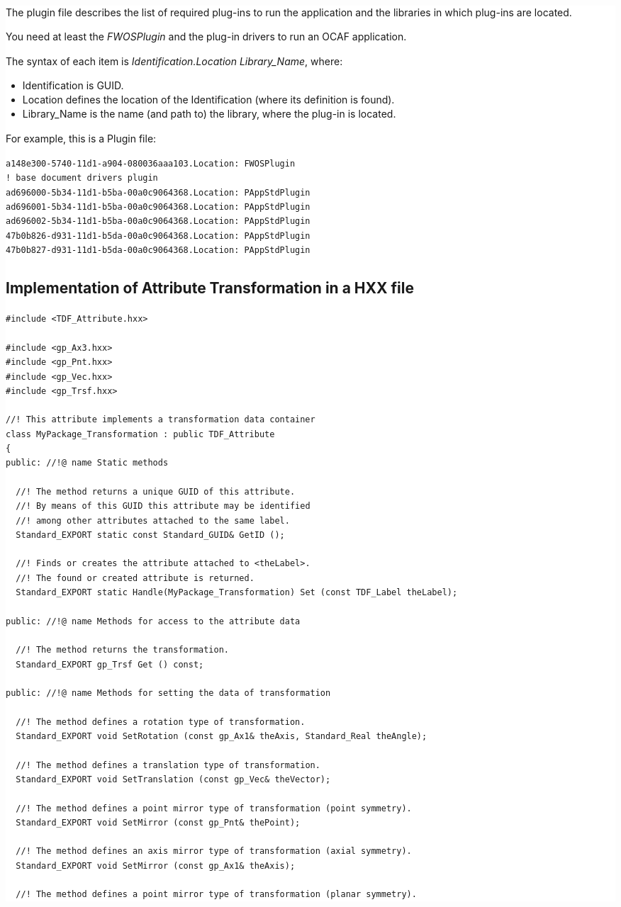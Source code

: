 The plugin file describes the list of required plug-ins to run the application and the libraries in which plug-ins are located.

You need at least the <i>FWOSPlugin</i> and the plug-in drivers to run an OCAF application.

The syntax of each item is <i>Identification.Location Library_Name</i>, where:
* Identification is GUID.
* Location defines the location of the Identification (where its definition is found).
* Library_Name is the name (and path to) the library, where the plug-in is located.

For example, this is a Plugin file:

~~~~
a148e300-5740-11d1-a904-080036aaa103.Location: FWOSPlugin
! base document drivers plugin
ad696000-5b34-11d1-b5ba-00a0c9064368.Location: PAppStdPlugin
ad696001-5b34-11d1-b5ba-00a0c9064368.Location: PAppStdPlugin
ad696002-5b34-11d1-b5ba-00a0c9064368.Location: PAppStdPlugin
47b0b826-d931-11d1-b5da-00a0c9064368.Location: PAppStdPlugin
47b0b827-d931-11d1-b5da-00a0c9064368.Location: PAppStdPlugin
~~~~

## Implementation of Attribute Transformation in a HXX file

~~~~{.cpp}
#include <TDF_Attribute.hxx>

#include <gp_Ax3.hxx>
#include <gp_Pnt.hxx>
#include <gp_Vec.hxx>
#include <gp_Trsf.hxx>

//! This attribute implements a transformation data container
class MyPackage_Transformation : public TDF_Attribute
{
public: //!@ name Static methods

  //! The method returns a unique GUID of this attribute.
  //! By means of this GUID this attribute may be identified
  //! among other attributes attached to the same label.
  Standard_EXPORT static const Standard_GUID& GetID ();

  //! Finds or creates the attribute attached to <theLabel>.
  //! The found or created attribute is returned.
  Standard_EXPORT static Handle(MyPackage_Transformation) Set (const TDF_Label theLabel);

public: //!@ name Methods for access to the attribute data

  //! The method returns the transformation.
  Standard_EXPORT gp_Trsf Get () const;

public: //!@ name Methods for setting the data of transformation

  //! The method defines a rotation type of transformation.
  Standard_EXPORT void SetRotation (const gp_Ax1& theAxis, Standard_Real theAngle);

  //! The method defines a translation type of transformation.
  Standard_EXPORT void SetTranslation (const gp_Vec& theVector);

  //! The method defines a point mirror type of transformation (point symmetry).
  Standard_EXPORT void SetMirror (const gp_Pnt& thePoint);

  //! The method defines an axis mirror type of transformation (axial symmetry).
  Standard_EXPORT void SetMirror (const gp_Ax1& theAxis);

  //! The method defines a point mirror type of transformation (planar symmetry).
~~~~